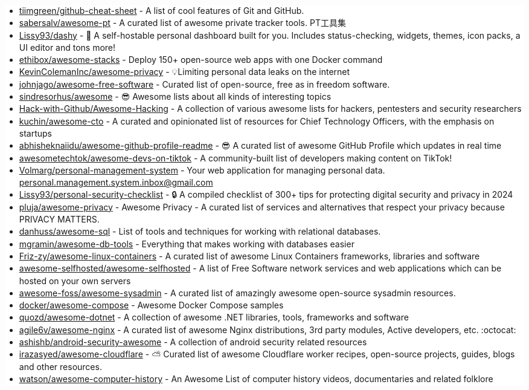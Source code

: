 - [tiimgreen/github-cheat-sheet](https://github.com/tiimgreen/github-cheat-sheet) - A list of cool features of Git and GitHub.
- [sabersalv/awesome-pt](https://github.com/sabersalv/awesome-pt) - A curated list of awesome private tracker tools. PT工具集
- [Lissy93/dashy](https://github.com/Lissy93/dashy) - 🚀 A self-hostable personal dashboard built for you. Includes status-checking, widgets, themes, icon packs, a UI editor and tons more!
- [ethibox/awesome-stacks](https://github.com/ethibox/awesome-stacks) - Deploy 150+ open-source web apps with one Docker command
- [KevinColemanInc/awesome-privacy](https://github.com/KevinColemanInc/awesome-privacy) - 💡Limiting personal data leaks on the internet
- [johnjago/awesome-free-software](https://github.com/johnjago/awesome-free-software) - Curated list of open-source, free as in freedom software.
- [sindresorhus/awesome](https://github.com/sindresorhus/awesome) - 😎 Awesome lists about all kinds of interesting topics
- [Hack-with-Github/Awesome-Hacking](https://github.com/Hack-with-Github/Awesome-Hacking) - A collection of various awesome lists for hackers, pentesters and security researchers
- [kuchin/awesome-cto](https://github.com/kuchin/awesome-cto) - A curated and opinionated list of resources for Chief Technology Officers, with the emphasis on startups
- [abhisheknaiidu/awesome-github-profile-readme](https://github.com/abhisheknaiidu/awesome-github-profile-readme) - 😎 A curated list of awesome GitHub Profile which updates in real time
- [awesometechtok/awesome-devs-on-tiktok](https://github.com/awesometechtok/awesome-devs-on-tiktok) - A community-built list of developers making content on TikTok!
- [Volmarg/personal-management-system](https://github.com/Volmarg/personal-management-system) - Your web application for managing personal data.  personal.management.system.inbox@gmail.com
- [Lissy93/personal-security-checklist](https://github.com/Lissy93/personal-security-checklist) - 🔒 A compiled checklist of 300+ tips for protecting digital security and privacy in 2024
- [pluja/awesome-privacy](https://github.com/pluja/awesome-privacy) - Awesome Privacy - A curated list of services and alternatives that respect your privacy because PRIVACY MATTERS.
- [danhuss/awesome-sql](https://github.com/danhuss/awesome-sql) - List of tools and techniques for working with relational databases.
- [mgramin/awesome-db-tools](https://github.com/mgramin/awesome-db-tools) - Everything that makes working with databases easier
- [Friz-zy/awesome-linux-containers](https://github.com/Friz-zy/awesome-linux-containers) - A curated list of awesome Linux Containers frameworks, libraries and software
- [awesome-selfhosted/awesome-selfhosted](https://github.com/awesome-selfhosted/awesome-selfhosted) - A list of Free Software network services and web applications which can be hosted on your own servers
- [awesome-foss/awesome-sysadmin](https://github.com/awesome-foss/awesome-sysadmin) - A curated list of amazingly awesome open-source sysadmin resources.
- [docker/awesome-compose](https://github.com/docker/awesome-compose) - Awesome Docker Compose samples
- [quozd/awesome-dotnet](https://github.com/quozd/awesome-dotnet) - A collection of awesome .NET libraries, tools, frameworks and software
- [agile6v/awesome-nginx](https://github.com/agile6v/awesome-nginx) - A curated list of awesome Nginx distributions, 3rd party modules, Active developers, etc. :octocat:
- [ashishb/android-security-awesome](https://github.com/ashishb/android-security-awesome) - A collection of android security related resources
- [irazasyed/awesome-cloudflare](https://github.com/irazasyed/awesome-cloudflare) - ⛅️ Curated list of awesome Cloudflare worker recipes, open-source projects, guides, blogs and other resources.
- [watson/awesome-computer-history](https://github.com/watson/awesome-computer-history) - An Awesome List of computer history videos, documentaries and related folklore
